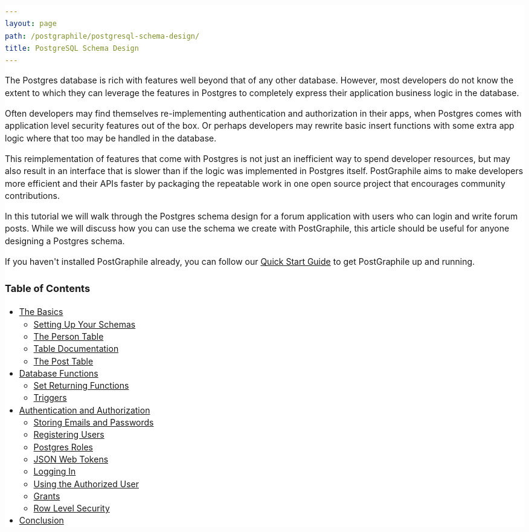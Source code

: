 ```yaml
---
layout: page
path: /postgraphile/postgresql-schema-design/
title: PostgreSQL Schema Design
---
```


The Postgres database is rich with features well beyond that of any other
database. However, most developers do not know the extent to which they can
leverage the features in Postgres to completely express their application
business logic in the database.

Often developers may find themselves re-implementing authentication and
authorization in their apps, when Postgres comes with application level security
features out of the box. Or perhaps developers may rewrite basic insert
functions with some extra app logic where that too may be handled in the
database.

This reimplementation of features that come with Postgres is not just an
inefficient way to spend developer resources, but may also result in an
interface that is slower than if the logic was implemented in Postgres itself.
PostGraphile aims to make developers more efficient and their APIs faster by
packaging the repeatable work in one open source project that encourages
community contributions.

In this tutorial we will walk through the Postgres schema design for a forum
application with users who can login and write forum posts. While we will
discuss how you can use the schema we create with PostGraphile, this article
should be useful for anyone designing a Postgres schema.

If you haven't installed PostGraphile already, you can follow our
[Quick Start Guide](./quick-start-guide) to get PostGraphile up and running.

### Table of Contents

- [The Basics](#the-basics)
  - [Setting Up Your Schemas](#setting-up-your-schemas)
  - [The Person Table](#the-person-table)
  - [Table Documentation](#table-documentation)
  - [The Post Table](#the-post-table)
- [Database Functions](#database-functions)
  - [Set Returning Functions](#set-returning-functions)
  - [Triggers](#triggers)
- [Authentication and Authorization](#authentication-and-authorization)
  - [Storing Emails and Passwords](#storing-emails-and-passwords)
  - [Registering Users](#registering-users)
  - [Postgres Roles](#postgres-roles)
  - [JSON Web Tokens](#json-web-tokens)
  - [Logging In](#logging-in)
  - [Using the Authorized User](#using-the-authorized-user)
  - [Grants](#grants)
  - [Row Level Security](#row-level-security)
- [Conclusion](#conclusion)
